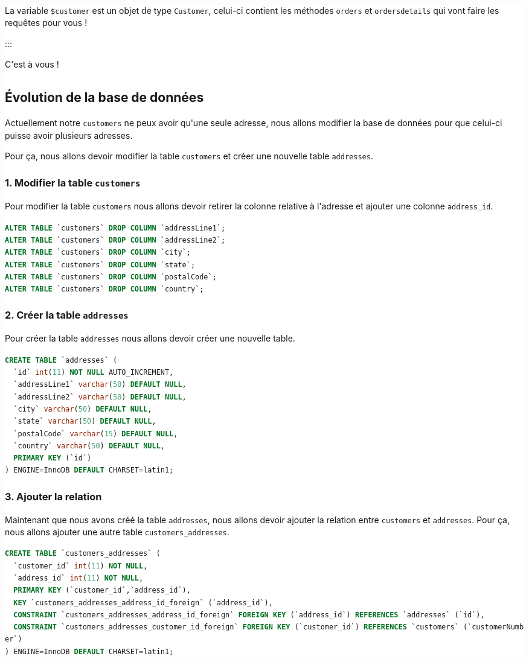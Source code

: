 La variable `$customer` est un objet de type `Customer`, celui-ci contient les méthodes `orders` et `ordersdetails` qui vont faire les requêtes pour vous !

:::

C'est à vous !

## Évolution de la base de données

Actuellement notre `customers` ne peux avoir qu'une seule adresse, nous allons modifier la base de données pour que celui-ci puisse avoir plusieurs adresses.

Pour ça, nous allons devoir modifier la table `customers` et créer une nouvelle table `addresses`.

### 1. Modifier la table `customers`

Pour modifier la table `customers` nous allons devoir retirer la colonne relative à l'adresse et ajouter une colonne `address_id`.

```sql
ALTER TABLE `customers` DROP COLUMN `addressLine1`;
ALTER TABLE `customers` DROP COLUMN `addressLine2`;
ALTER TABLE `customers` DROP COLUMN `city`;
ALTER TABLE `customers` DROP COLUMN `state`;
ALTER TABLE `customers` DROP COLUMN `postalCode`;
ALTER TABLE `customers` DROP COLUMN `country`;
```

### 2. Créer la table `addresses`

Pour créer la table `addresses` nous allons devoir créer une nouvelle table.

```sql
CREATE TABLE `addresses` (
  `id` int(11) NOT NULL AUTO_INCREMENT,
  `addressLine1` varchar(50) DEFAULT NULL,
  `addressLine2` varchar(50) DEFAULT NULL,
  `city` varchar(50) DEFAULT NULL,
  `state` varchar(50) DEFAULT NULL,
  `postalCode` varchar(15) DEFAULT NULL,
  `country` varchar(50) DEFAULT NULL,
  PRIMARY KEY (`id`)
) ENGINE=InnoDB DEFAULT CHARSET=latin1;
```

### 3. Ajouter la relation

Maintenant que nous avons créé la table `addresses`, nous allons devoir ajouter la relation entre `customers` et `addresses`. Pour ça, nous allons ajouter une autre table `customers_addresses`.

```sql
CREATE TABLE `customers_addresses` (
  `customer_id` int(11) NOT NULL,
  `address_id` int(11) NOT NULL,
  PRIMARY KEY (`customer_id`,`address_id`),
  KEY `customers_addresses_address_id_foreign` (`address_id`),
  CONSTRAINT `customers_addresses_address_id_foreign` FOREIGN KEY (`address_id`) REFERENCES `addresses` (`id`),
  CONSTRAINT `customers_addresses_customer_id_foreign` FOREIGN KEY (`customer_id`) REFERENCES `customers` (`customerNumber`)
) ENGINE=InnoDB DEFAULT CHARSET=latin1;
```
